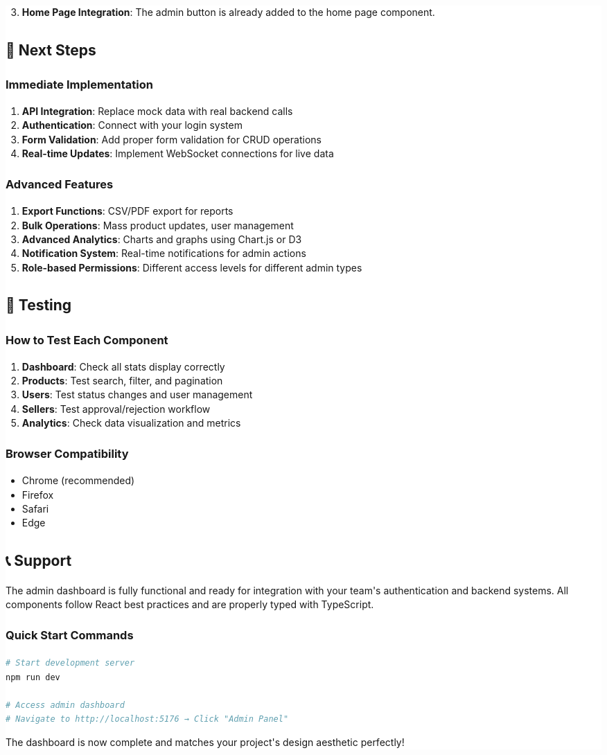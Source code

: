3. **Home Page Integration**:
   The admin button is already added to the home page component.

## 🎯 Next Steps

### Immediate Implementation
1. **API Integration**: Replace mock data with real backend calls
2. **Authentication**: Connect with your login system
3. **Form Validation**: Add proper form validation for CRUD operations
4. **Real-time Updates**: Implement WebSocket connections for live data

### Advanced Features
1. **Export Functions**: CSV/PDF export for reports
2. **Bulk Operations**: Mass product updates, user management
3. **Advanced Analytics**: Charts and graphs using Chart.js or D3
4. **Notification System**: Real-time notifications for admin actions
5. **Role-based Permissions**: Different access levels for different admin types

## 🐛 Testing

### How to Test Each Component
1. **Dashboard**: Check all stats display correctly
2. **Products**: Test search, filter, and pagination
3. **Users**: Test status changes and user management
4. **Sellers**: Test approval/rejection workflow
5. **Analytics**: Check data visualization and metrics

### Browser Compatibility
- Chrome (recommended)
- Firefox
- Safari
- Edge

## 📞 Support

The admin dashboard is fully functional and ready for integration with your team's authentication and backend systems. All components follow React best practices and are properly typed with TypeScript.

### Quick Start Commands
```bash
# Start development server
npm run dev

# Access admin dashboard
# Navigate to http://localhost:5176 → Click "Admin Panel"
```

The dashboard is now complete and matches your project's design aesthetic perfectly!